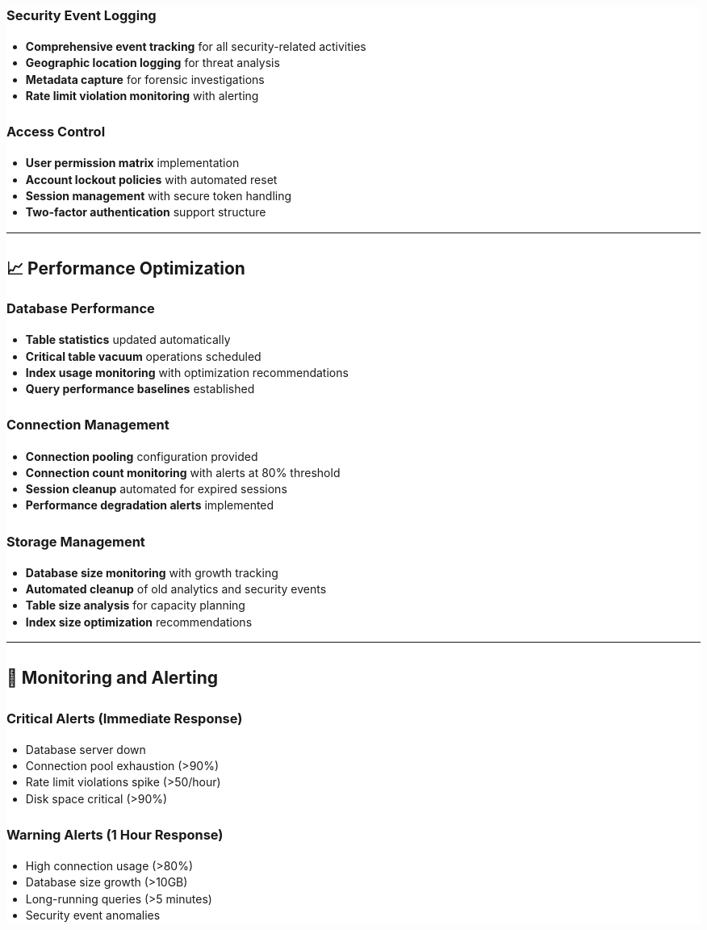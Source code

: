 ### Security Event Logging
- **Comprehensive event tracking** for all security-related activities
- **Geographic location logging** for threat analysis
- **Metadata capture** for forensic investigations
- **Rate limit violation monitoring** with alerting

### Access Control
- **User permission matrix** implementation
- **Account lockout policies** with automated reset
- **Session management** with secure token handling
- **Two-factor authentication** support structure

---

## 📈 Performance Optimization

### Database Performance
- **Table statistics** updated automatically
- **Critical table vacuum** operations scheduled
- **Index usage monitoring** with optimization recommendations
- **Query performance baselines** established

### Connection Management
- **Connection pooling** configuration provided
- **Connection count monitoring** with alerts at 80% threshold
- **Session cleanup** automated for expired sessions
- **Performance degradation alerts** implemented

### Storage Management
- **Database size monitoring** with growth tracking
- **Automated cleanup** of old analytics and security events
- **Table size analysis** for capacity planning
- **Index size optimization** recommendations

---

## 🚨 Monitoring and Alerting

### Critical Alerts (Immediate Response)
- Database server down
- Connection pool exhaustion (>90%)
- Rate limit violations spike (>50/hour)
- Disk space critical (>90%)

### Warning Alerts (1 Hour Response)
- High connection usage (>80%)
- Database size growth (>10GB)
- Long-running queries (>5 minutes)
- Security event anomalies
